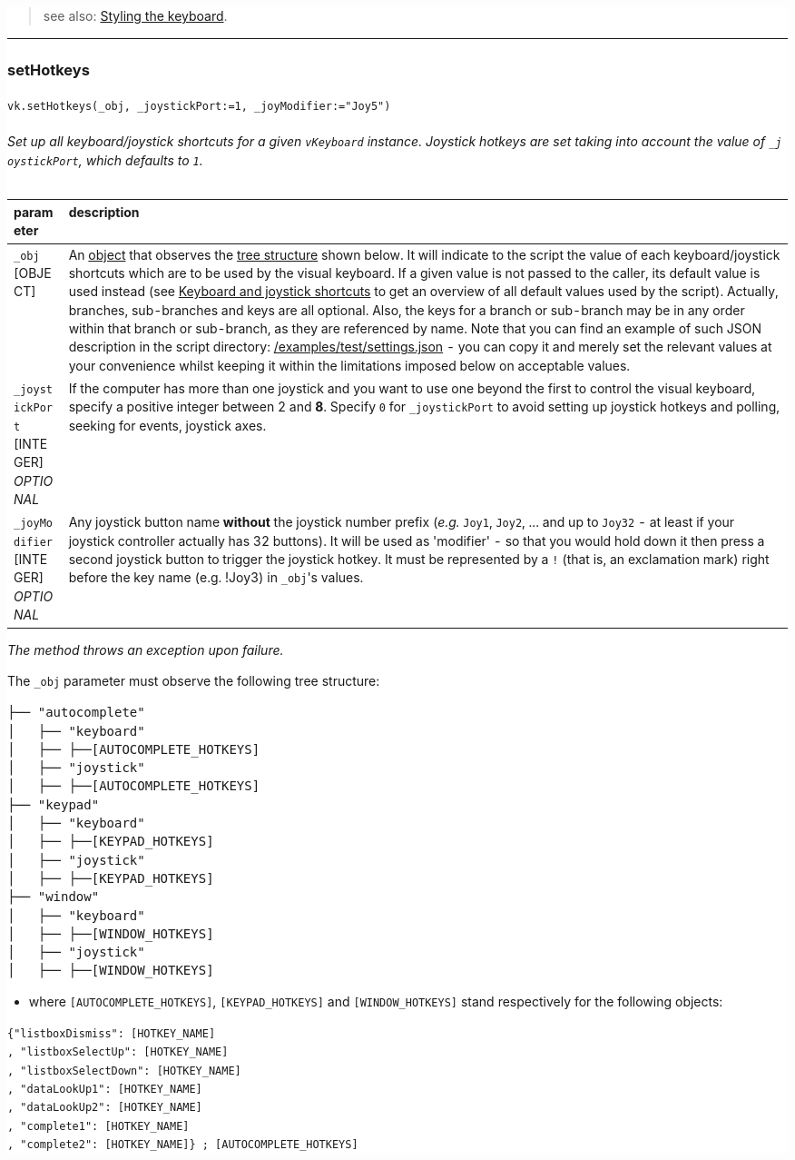 > see also: [Styling the keyboard](#styling-the-keyboard).

***
### setHotkeys

```AutoHotkey
vk.setHotkeys(_obj, _joystickPort:=1, _joyModifier:="Joy5")
```

###### Set up all keyboard/joystick shortcuts for a given ``vKeyboard`` instance. Joystick hotkeys are set taking into account the value of ``_joystickPort``, which defaults to `1`.

| parameter | description |
|:-|:-|
| ``_obj`` [OBJECT] | An [object](https://www.autohotkey.com/docs/Objects.htm#Usage_Associative_Arrays) that observes the [tree structure](#tree) shown below. It will indicate to the script the value of each keyboard/joystick shortcuts which are to be used by the visual keyboard. If a given value is not passed to the caller, its default value is used instead (see [Keyboard and joystick shortcuts](#keyboard-and-joystick-shortcuts) to get an overview of all default values used by the script). Actually, branches, sub-branches and keys are all optional. Also, the keys for a branch or sub-branch may be in any order within that branch or sub-branch, as they are referenced by name. Note that you can find an example of such JSON description in the script directory: [/examples/test/settings.json](/examples/test/settings.json) - you can copy it and merely set the relevant values at your convenience whilst keeping it within the limitations imposed below on acceptable values. |
| ``_joystickPort`` [INTEGER] *OPTIONAL* | If the computer has more than one joystick and you want to use one beyond the first to control the visual keyboard, specify a positive integer between 2 and **8**. Specify ``0`` for ``_joystickPort`` to avoid setting up joystick hotkeys and polling, seeking for events, joystick axes. |
| ``_joyModifier`` [INTEGER] *OPTIONAL* | Any joystick button name **without** the joystick number prefix (*e.g.* `Joy1`, `Joy2`, ... and up to `Joy32` - at least if your joystick controller actually has 32 buttons). It will be used as 'modifier' - so that you would hold down it then press a second joystick button to trigger the joystick hotkey. It must be represented by a ``!`` (that is, an exclamation mark) right before the key name (e.g. !Joy3) in ``_obj``'s values. |

*The method throws an exception upon failure.*

The ``_obj`` parameter must observe the following tree structure:

<pre id="tree">
├── "autocomplete"
│   ├── "keyboard"
│   ├── ├──[AUTOCOMPLETE_HOTKEYS]
│   ├── "joystick"
│   ├── ├──[AUTOCOMPLETE_HOTKEYS]
├── "keypad"
│   ├── "keyboard"
│   ├── ├──[KEYPAD_HOTKEYS]
│   ├── "joystick"
│   ├── ├──[KEYPAD_HOTKEYS]
├── "window"
│   ├── "keyboard"
│   ├── ├──[WINDOW_HOTKEYS]
│   ├── "joystick"
│   ├── ├──[WINDOW_HOTKEYS]
</pre>

- where ``[AUTOCOMPLETE_HOTKEYS]``, ``[KEYPAD_HOTKEYS]`` and ``[WINDOW_HOTKEYS]`` stand respectively for the following objects:

``` AutoHotkey
{"listboxDismiss": [HOTKEY_NAME]
, "listboxSelectUp": [HOTKEY_NAME]
, "listboxSelectDown": [HOTKEY_NAME]
, "dataLookUp1": [HOTKEY_NAME]
, "dataLookUp2": [HOTKEY_NAME]
, "complete1": [HOTKEY_NAME]
, "complete2": [HOTKEY_NAME]} ; [AUTOCOMPLETE_HOTKEYS]
```
